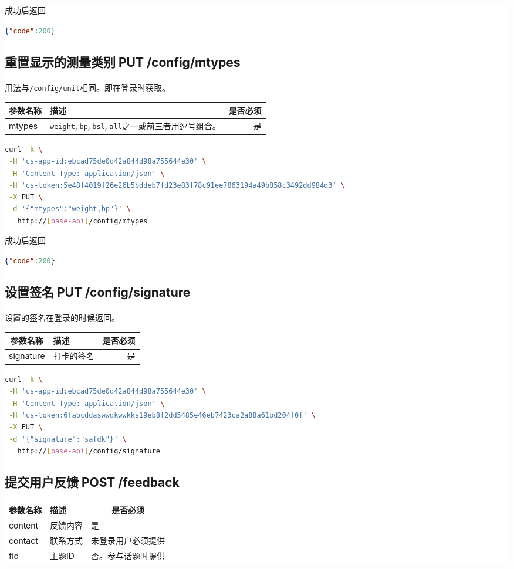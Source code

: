 成功后返回

```json
{"code":200}
```

## 重置显示的测量类别 PUT /config/mtypes

用法与`/config/unit`相同。即在登录时获取。

| 参数名称 | 描述 | 是否必须 |
| ------------- | :------------- | --------: |
| mtypes | `weight`, `bp`, `bsl`, `all`之一或前三者用逗号组合。 | 是 |


```bash
curl -k \
 -H 'cs-app-id:ebcad75de0d42a844d98a755644e30' \
 -H 'Content-Type: application/json' \
 -H 'cs-token:5e48f4019f26e26b5bddeb7fd23e83f78c91ee7863194a49b858c3492dd984d3' \
 -X PUT \
 -d '{"mtypes":"weight,bp"}' \
   http://[base-api]/config/mtypes
```

成功后返回

```json
{"code":200}
```

## 设置签名 PUT /config/signature

设置的签名在登录的时候返回。

| 参数名称 | 描述 | 是否必须 |
| ------------- | :------------- | --------: |
| signature | 打卡的签名 | 是 |

```bash
curl -k \
 -H 'cs-app-id:ebcad75de0d42a844d98a755644e30' \
 -H 'Content-Type: application/json' \
 -H 'cs-token:6fabcddaswwdkwwkks19eb8f2dd5485e46eb7423ca2a88a61bd204f0f' \
 -X PUT \
 -d '{"signature":"safdk"}' \
   http://[base-api]/config/signature
```

## 提交用户反馈 POST /feedback


| 参数名称 | 描述 | 是否必须 |
| ------------- | :------------- | ----- |
| content | 反馈内容  | 是 |
| contact | 联系方式 | 未登录用户必须提供 |
| fid | 主题ID | 否。参与话题时提供 |
